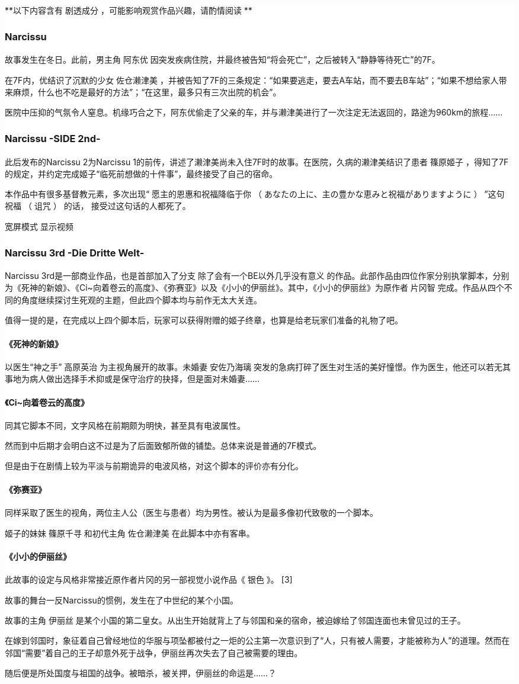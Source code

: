 **以下内容含有 剧透成分  ，可能影响观赏作品兴趣，请酌情阅读 **

###  Narcissu

故事发生在冬日。此前，男主角  阿东优  因突发疾病住院，并最终被告知“将会死亡”，之后被转入“静静等待死亡”的7F。

在7F内，优结识了沉默的少女  佐仓濑津美
，并被告知了7F的三条规定：“如果要逃走，要去A车站，而不要去B车站”；“如果不想给家人带来麻烦，什么也不吃是最好的方法”；“在这里，最多只有三次出院的机会”。

医院中压抑的气氛令人窒息。机缘巧合之下，阿东优偷走了父亲的车，并与濑津美进行了一次注定无法返回的，路途为960km的旅程……

###  Narcissu -SIDE 2nd-

此后发布的Narcissu 2为Narcissu 1的前传，讲述了濑津美尚未入住7F时的故事。在医院，久病的濑津美结识了患者  篠原姬子
，得知了7F的规定，并约定完成姬子“临死前想做的十件事”，最终接受了自己的宿命。

本作品中有很多基督教元素，多次出现“  愿主的恩惠和祝福降临于你  （  あなたの上に、主の豊かな恵みと祝福がありますように  ）  ”这句  祝福  （
诅咒  ）  的话，  接受过这句话的人都死了。

宽屏模式  显示视频

###  Narcissu 3rd -Die Dritte Welt-

Narcissu 3rd是一部商业作品，也是首部加入了分支  除了会有一个BE以外几乎没有意义
的作品。此部作品由四位作家分别执掌脚本，分别为《死神的新娘》、《Ci~向着卷云的高度》、《弥赛亚》以及《小小的伊丽丝》。其中，《小小的伊丽丝》为原作者
片冈智  完成。作品从四个不同的角度继续探讨生死观的主题，但此四个脚本均与前作无太大关连。

值得一提的是，在完成以上四个脚本后，玩家可以获得附赠的姬子终章，也算是给老玩家们准备的礼物了吧。

####  《死神的新娘》

以医生“神之手”  高原英治  为主视角展开的故事。未婚妻  安佐乃海璃
突发的急病打碎了医生对生活的美好憧憬。作为医生，他还可以若无其事地为病人做出选择手术抑或是保守治疗的抉择，但是面对未婚妻……

####  《Ci~向着卷云的高度》

同其它脚本不同，文字风格在前期颇为明快，甚至具有电波属性。

然而到中后期才会明白这不过是为了后面致郁所做的铺垫。总体来说是普通的7F模式。

但是由于在剧情上较为平淡与前期诡异的电波风格，对这个脚本的评价亦有分化。

####  《弥赛亚》

同样采取了医生的视角，两位主人公（医生与患者）均为男性。被认为是最多像初代致敬的一个脚本。

姬子的妹妹  篠原千寻  和初代主角  佐仓濑津美  在此脚本中亦有客串。

####  《小小的伊丽丝》

此故事的设定与风格非常接近原作者片冈的另一部视觉小说作品《  银色  》。  [3]

故事的舞台一反Narcissu的惯例，发生在了中世纪的某个小国。

故事的主角  伊丽丝  是某个小国的第二皇女。从出生开始就背上了与邻国和亲的宿命，被迫嫁给了邻国连面也未曾见过的王子。

在嫁到邻国时，象征着自己曾经地位的华服与项坠都被付之一炬的公主第一次意识到了“人，只有被人需要，才能被称为人”的道理。然而在邻国“需要”着自己的王子却意外死于战争，伊丽丝再次失去了自己被需要的理由。

随后便是所处国度与祖国的战争。被暗杀，被关押，伊丽丝的命运是……？
